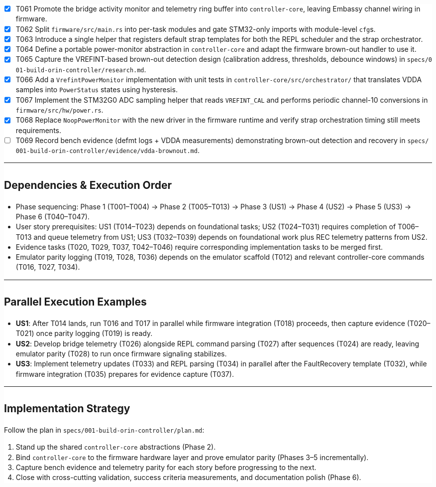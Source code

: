 - [X] T061 Promote the bridge activity monitor and telemetry ring buffer into `controller-core`, leaving Embassy channel wiring in firmware.
- [X] T062 Split `firmware/src/main.rs` into per-task modules and gate STM32-only imports with module-level `cfg`s.
- [X] T063 Introduce a single helper that registers default strap templates for both the REPL scheduler and the strap orchestrator.
- [X] T064 Define a portable power-monitor abstraction in `controller-core` and adapt the firmware brown-out handler to use it.
- [X] T065 Capture the VREFINT-based brown-out detection design (calibration address, thresholds, debounce windows) in `specs/001-build-orin-controller/research.md`.
- [X] T066 Add a `VrefintPowerMonitor` implementation with unit tests in `controller-core/src/orchestrator/` that translates VDDA samples into `PowerStatus` states using hysteresis.
- [X] T067 Implement the STM32G0 ADC sampling helper that reads `VREFINT_CAL` and performs periodic channel-10 conversions in `firmware/src/hw/power.rs`.
- [X] T068 Replace `NoopPowerMonitor` with the new driver in the firmware runtime and verify strap orchestration timing still meets requirements.
- [ ] T069 Record bench evidence (defmt logs + VDDA measurements) demonstrating brown-out detection and recovery in `specs/001-build-orin-controller/evidence/vdda-brownout.md`.

---

## Dependencies & Execution Order

- Phase sequencing: Phase 1 (T001–T004) → Phase 2 (T005–T013) → Phase 3 (US1) → Phase 4 (US2) → Phase 5 (US3) → Phase 6 (T040–T047).
- User story prerequisites: US1 (T014–T023) depends on foundational tasks; US2 (T024–T031) requires completion of T006–T013 and queue telemetry from US1; US3 (T032–T039) depends on foundational work plus REC telemetry patterns from US2.
- Evidence tasks (T020, T029, T037, T042–T046) require corresponding implementation tasks to be merged first.
- Emulator parity logging (T019, T028, T036) depends on the emulator scaffold (T012) and relevant controller-core commands (T016, T027, T034).

---

## Parallel Execution Examples

- **US1**: After T014 lands, run T016 and T017 in parallel while firmware integration (T018) proceeds, then capture evidence (T020–T021) once parity logging (T019) is ready.
- **US2**: Develop bridge telemetry (T026) alongside REPL command parsing (T027) after sequences (T024) are ready, leaving emulator parity (T028) to run once firmware signaling stabilizes.
- **US3**: Implement telemetry updates (T033) and REPL parsing (T034) in parallel after the FaultRecovery template (T032), while firmware integration (T035) prepares for evidence capture (T037).

---

## Implementation Strategy

Follow the plan in `specs/001-build-orin-controller/plan.md`:

1. Stand up the shared `controller-core` abstractions (Phase 2).
2. Bind `controller-core` to the firmware hardware layer and prove emulator parity (Phases 3–5 incrementally).
3. Capture bench evidence and telemetry parity for each story before progressing to the next.
4. Close with cross-cutting validation, success criteria measurements, and documentation polish (Phase 6).
